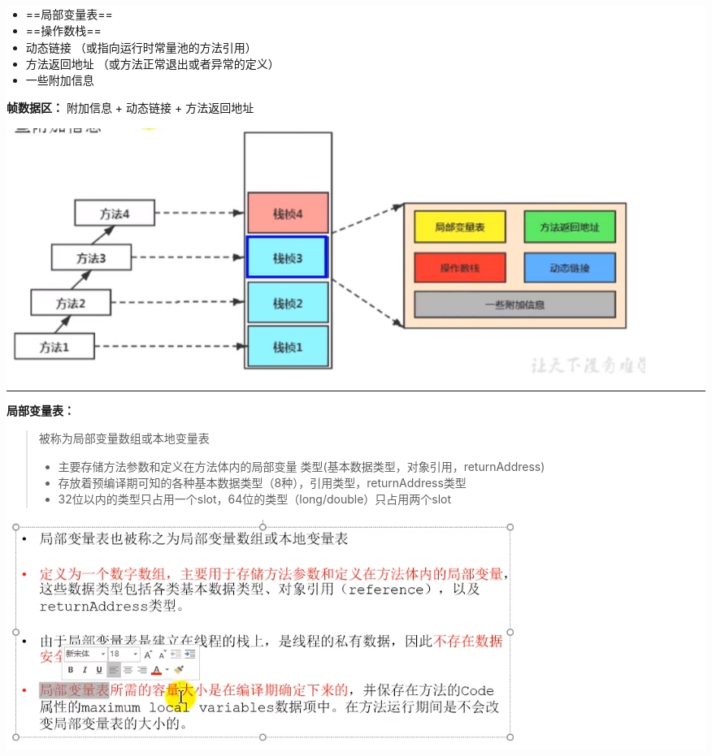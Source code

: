- ==局部变量表==
- ==操作数栈==
- 动态链接 （或指向运行时常量池的方法引用）
- 方法返回地址  （或方法正常退出或者异常的定义）
- 一些附加信息

**帧数据区：** 附加信息 + 动态链接 + 方法返回地址



<img src="images/image-20201224204631128.png" alt="image-20201224204631128" style="zoom:80%;" />

-------

**局部变量表：**

> 被称为局部变量数组或本地变量表
>
> - 主要存储方法参数和定义在方法体内的局部变量  类型(基本数据类型，对象引用，returnAddress)
> - 存放着预编译期可知的各种基本数据类型（8种），引用类型，returnAddress类型
> - 32位以内的类型只占用一个slot，64位的类型（long/double）只占用两个slot

![image-20201224205504183](images/image-20201224205504183.png)

